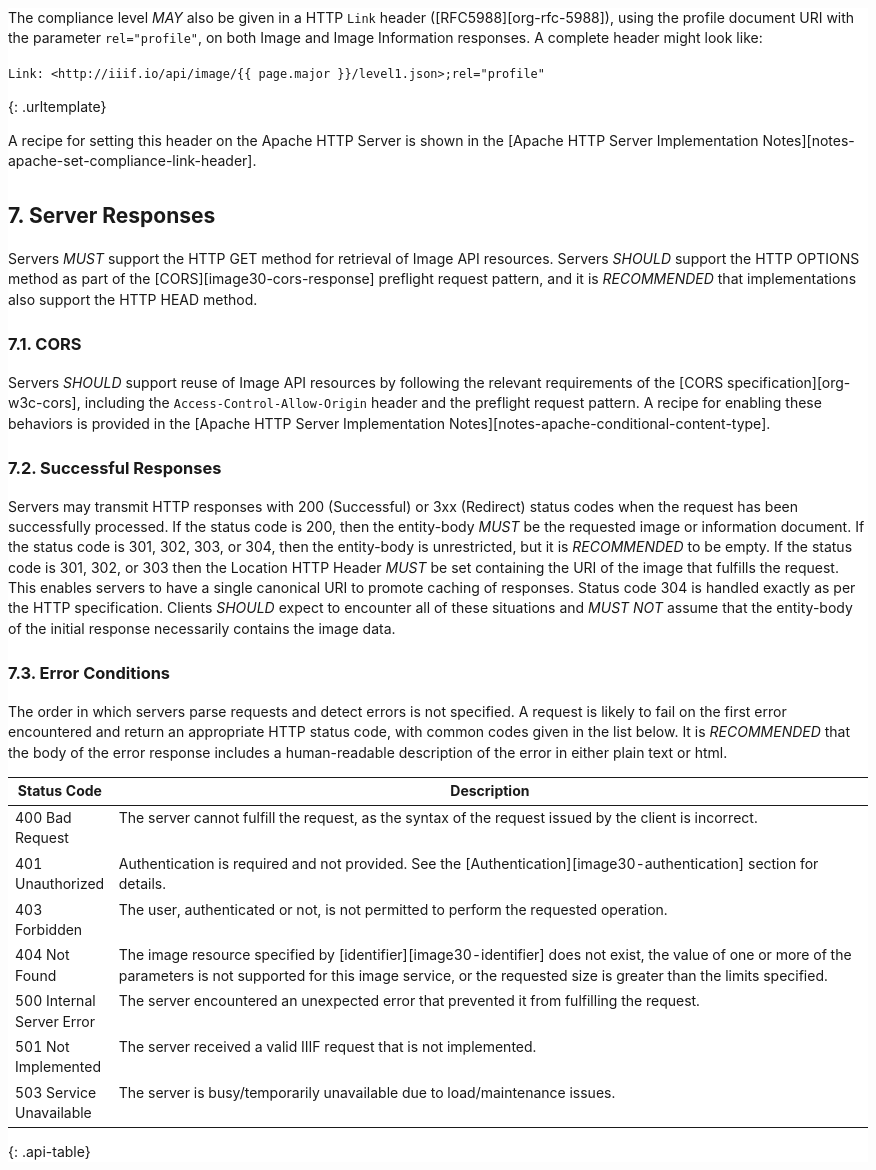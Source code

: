 The compliance level _MAY_ also be given in a HTTP `Link` header ([RFC5988][org-rfc-5988]), using the profile document URI with the parameter `rel="profile"`, on both Image and Image Information responses. A complete header might look like:

``` none
Link: <http://iiif.io/api/image/{{ page.major }}/level1.json>;rel="profile"
```
{: .urltemplate}

A recipe for setting this header on the Apache HTTP Server is shown in the [Apache HTTP Server Implementation Notes][notes-apache-set-compliance-link-header].

## 7. Server Responses

Servers _MUST_ support the HTTP GET method for retrieval of Image API resources. Servers _SHOULD_ support the HTTP OPTIONS method as part of the [CORS][image30-cors-response] preflight request pattern, and it is _RECOMMENDED_ that implementations also support the HTTP HEAD method.

### 7.1. CORS

Servers _SHOULD_ support reuse of Image API resources by following the relevant requirements of the [CORS specification][org-w3c-cors], including the `Access-Control-Allow-Origin` header and the preflight request pattern. A recipe for enabling these behaviors is provided in the [Apache HTTP Server Implementation Notes][notes-apache-conditional-content-type].

### 7.2. Successful Responses

Servers may transmit HTTP responses with 200 (Successful) or 3xx (Redirect) status codes when the request has been successfully processed. If the status code is 200, then the entity-body _MUST_ be the requested image or information document. If the status code is 301, 302, 303, or 304, then the entity-body is unrestricted, but it is _RECOMMENDED_ to be empty. If the status code is 301, 302, or 303 then the Location HTTP Header _MUST_ be set containing the URI of the image that fulfills the request. This enables servers to have a single canonical URI to promote caching of responses. Status code 304 is handled exactly as per the HTTP specification. Clients _SHOULD_ expect to encounter all of these situations and _MUST NOT_ assume that the entity-body of the initial response necessarily contains the image data.

### 7.3. Error Conditions

The order in which servers parse requests and detect errors is not specified. A request is likely to fail on the first error encountered and return an appropriate HTTP status code, with common codes given in the list below. It is _RECOMMENDED_ that the body of the error response includes a human-readable description of the error in either plain text or html.

| Status Code | Description |
| ---------- | ----------- |
| 400 Bad Request | The server cannot fulfill the request, as the syntax of the request issued by the client is incorrect. |
| 401 Unauthorized | Authentication is required and not provided. See the [Authentication][image30-authentication] section for details. |
| 403 Forbidden | The user, authenticated or not, is not permitted to perform the requested operation. |
| 404 Not Found | The image resource specified by [identifier][image30-identifier] does not exist, the value of one or more of the parameters is not supported for this image service, or the requested size is greater than the limits specified. |
| 500 Internal Server Error | The server encountered an unexpected error that prevented it from fulfilling the request. |
| 501 Not Implemented | The server received a valid IIIF request that is not implemented. |
| 503 Service Unavailable | The server is busy/temporarily unavailable due to load/maintenance issues. |
{: .api-table}
